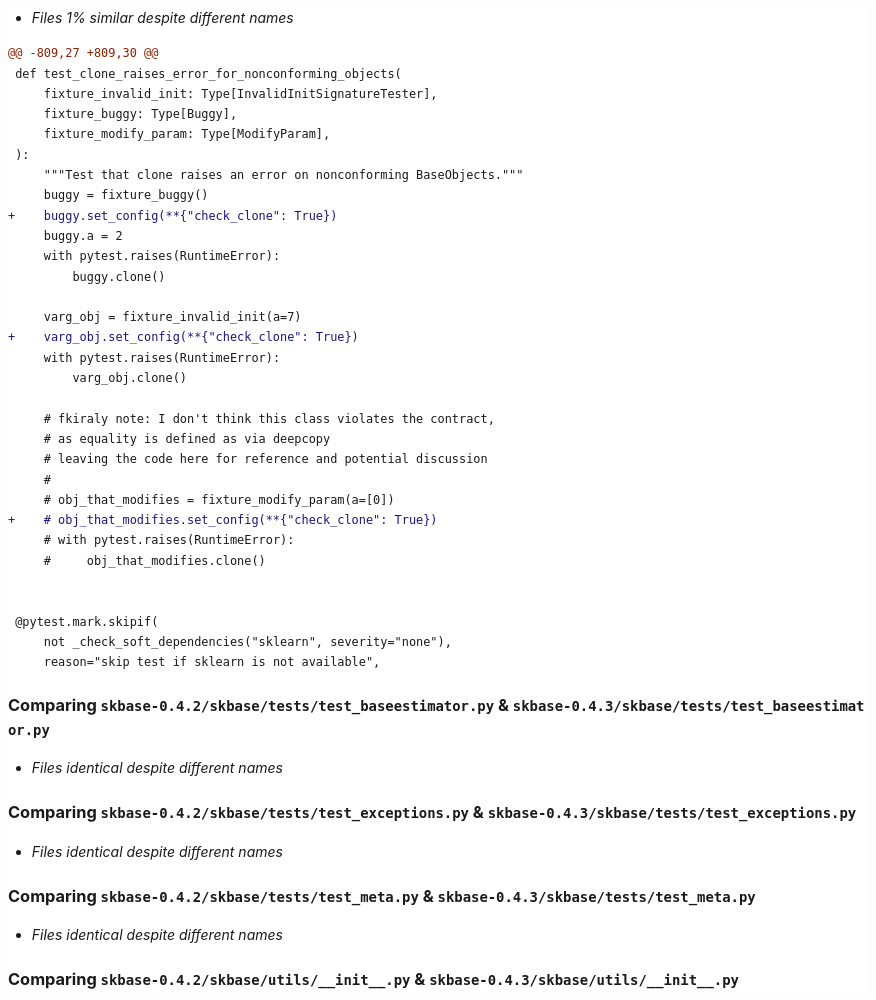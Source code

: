  * *Files 1% similar despite different names*

```diff
@@ -809,27 +809,30 @@
 def test_clone_raises_error_for_nonconforming_objects(
     fixture_invalid_init: Type[InvalidInitSignatureTester],
     fixture_buggy: Type[Buggy],
     fixture_modify_param: Type[ModifyParam],
 ):
     """Test that clone raises an error on nonconforming BaseObjects."""
     buggy = fixture_buggy()
+    buggy.set_config(**{"check_clone": True})
     buggy.a = 2
     with pytest.raises(RuntimeError):
         buggy.clone()
 
     varg_obj = fixture_invalid_init(a=7)
+    varg_obj.set_config(**{"check_clone": True})
     with pytest.raises(RuntimeError):
         varg_obj.clone()
 
     # fkiraly note: I don't think this class violates the contract,
     # as equality is defined as via deepcopy
     # leaving the code here for reference and potential discussion
     #
     # obj_that_modifies = fixture_modify_param(a=[0])
+    # obj_that_modifies.set_config(**{"check_clone": True})
     # with pytest.raises(RuntimeError):
     #     obj_that_modifies.clone()
 
 
 @pytest.mark.skipif(
     not _check_soft_dependencies("sklearn", severity="none"),
     reason="skip test if sklearn is not available",
```

### Comparing `skbase-0.4.2/skbase/tests/test_baseestimator.py` & `skbase-0.4.3/skbase/tests/test_baseestimator.py`

 * *Files identical despite different names*

### Comparing `skbase-0.4.2/skbase/tests/test_exceptions.py` & `skbase-0.4.3/skbase/tests/test_exceptions.py`

 * *Files identical despite different names*

### Comparing `skbase-0.4.2/skbase/tests/test_meta.py` & `skbase-0.4.3/skbase/tests/test_meta.py`

 * *Files identical despite different names*

### Comparing `skbase-0.4.2/skbase/utils/__init__.py` & `skbase-0.4.3/skbase/utils/__init__.py`
